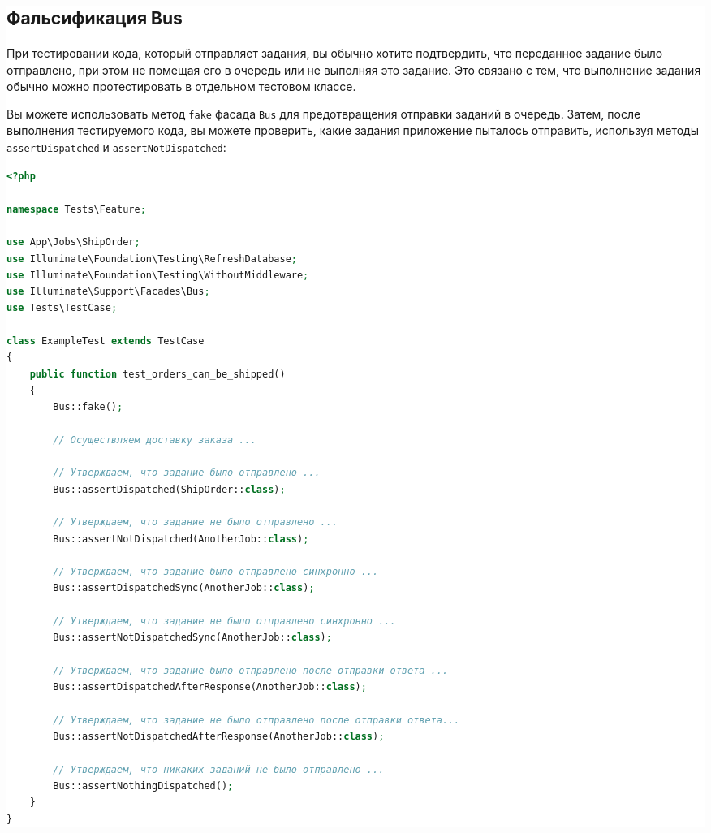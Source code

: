 <a name="bus-fake"></a>
## Фальсификация Bus

При тестировании кода, который отправляет задания, вы обычно хотите подтвердить, что переданное задание было отправлено, при этом не помещая его в очередь или не выполняя это задание. Это связано с тем, что выполнение задания обычно можно протестировать в отдельном тестовом классе.

Вы можете использовать метод `fake` фасада `Bus` для предотвращения отправки заданий в очередь. Затем, после выполнения тестируемого кода, вы можете проверить, какие задания приложение пыталось отправить, используя методы `assertDispatched` и `assertNotDispatched`:

```php
<?php

namespace Tests\Feature;

use App\Jobs\ShipOrder;
use Illuminate\Foundation\Testing\RefreshDatabase;
use Illuminate\Foundation\Testing\WithoutMiddleware;
use Illuminate\Support\Facades\Bus;
use Tests\TestCase;

class ExampleTest extends TestCase
{
    public function test_orders_can_be_shipped()
    {
        Bus::fake();

        // Осуществляем доставку заказа ...

        // Утверждаем, что задание было отправлено ...
        Bus::assertDispatched(ShipOrder::class);

        // Утверждаем, что задание не было отправлено ...
        Bus::assertNotDispatched(AnotherJob::class);

        // Утверждаем, что задание было отправлено синхронно ...
        Bus::assertDispatchedSync(AnotherJob::class);

        // Утверждаем, что задание не было отправлено синхронно ...
        Bus::assertNotDispatchedSync(AnotherJob::class);

        // Утверждаем, что задание было отправлено после отправки ответа ...
        Bus::assertDispatchedAfterResponse(AnotherJob::class);

        // Утверждаем, что задание не было отправлено после отправки ответа...
        Bus::assertNotDispatchedAfterResponse(AnotherJob::class);

        // Утверждаем, что никаких заданий не было отправлено ...
        Bus::assertNothingDispatched();
    }
}
```
